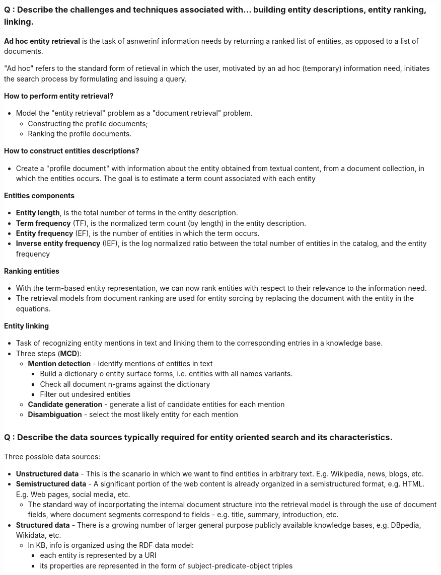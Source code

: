 ### Q : Describe the challenges and techniques associated with… building entity descriptions, entity ranking, linking.

**Ad hoc entity retrieval** is the task of asnwerinf information needs by returning a ranked list of entities, as opposed to a list of documents.

"Ad hoc" refers to the standard form of retieval in which the user, motivated by an ad hoc (temporary) information need, initiates the search process by formulating and issuing a query.

**How to perform entity retrieval?**

- Model the "entity retrieval" problem as a "document retrieval" problem.
  - Constructing the profile documents;
  - Ranking the profile documents.

**How to construct entities descriptions?**

- Create a "profile document" with information about the entity obtained from textual content, from a document collection, in which the entities occurs. The goal is to estimate a term count associated with each entity

**Entities components**

- **Entity length**, is the total number of terms in the entity description.
- **Term frequency** (TF), is the normalized term count (by length) in the entity description.
- **Entity frequency** (EF), is the number of entities in which the term occurs.
- **Inverse entity frequency** (IEF), is the log normalized ratio between the total number of entities in the catalog, and the entity frequency

**Ranking entities**

- With the term-based entity representation, we can now rank entities with respect to their relevance to the information need.
- The retrieval models from document ranking are used for entity sorcing by replacing the document with the entity in the equations.

**Entity linking**

- Task of recognizing entity mentions in text and linking them to the corresponding entries in a knowledge base.
- Three steps (**MCD**):
  - **Mention detection** - identify mentions of entities in text
    - Build a dictionary o entity surface forms, i.e. entities with all names variants.
    - Check all document n-grams against the dictionary
    - Filter out undesired entities
  - **Candidate generation** - generate a list of candidate entities for each mention
  - **Disambiguation** - select the most likely entity for each mention


### Q : Describe the data sources typically required for entity oriented search and its characteristics.

Three possible data sources:

- **Unstructured data** - This is the scanario in which we want to find entities in arbitrary text. E.g. Wikipedia, news, blogs, etc.
- **Semistructured data** - A significant portion of the web content is already organized in a semistructured format, e.g. HTML. E.g. Web pages, social media, etc.
  - The standard way of incorportating the internal document structure into the retrieval model is through the use of document fields, where document segments correspond to fields - e.g. title, summary, introduction, etc.
- **Structured data** - There is a growing number of larger general purpose publicly available knowledge bases, e.g. DBpedia, Wikidata, etc.
  - In KB, info is organized using the RDF data model:
    - each entity is represented by a URI
    - its properties are represented in the form of subject-predicate-object triples

